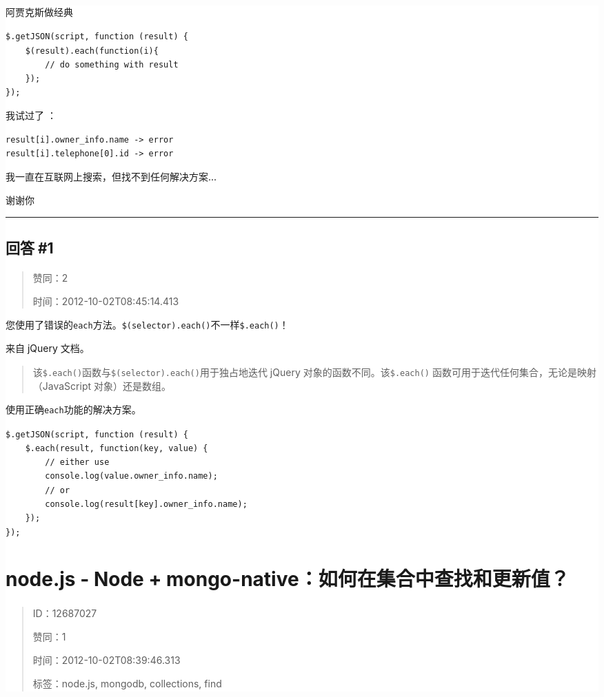 阿贾克斯做经典

```
$.getJSON(script, function (result) {
    $(result).each(function(i){     
        // do something with result     
    });
}); 
```

我试过了 ：

```
result[i].owner_info.name -> error
result[i].telephone[0].id -> error 
```

我一直在互联网上搜索，但找不到任何解决方案...

谢谢你

* * *

## 回答 #1

> 赞同：2
> 
> 时间：2012-10-02T08:45:14.413

您使用了错误的`each`方法。`$(selector).each()`不一样`$.each()`！

来自 jQuery 文档。

> 该`$.each()`函数与`$(selector).each()`用于独占地迭代 jQuery 对象的函数不同。该`$.each()` 函数可用于迭代任何集合，无论是映射（JavaScript 对象）还是数组。

使用正确`each`功能的解决方案。

```
$.getJSON(script, function (result) {
    $.each(result, function(key, value) {
        // either use
        console.log(value.owner_info.name);
        // or
        console.log(result[key].owner_info.name);
    });
}); 
```

# node.js - Node + mongo-native：如何在集合中查找和更新值？

> ID：12687027
> 
> 赞同：1
> 
> 时间：2012-10-02T08:39:46.313
> 
> 标签：node.js, mongodb, collections, find
